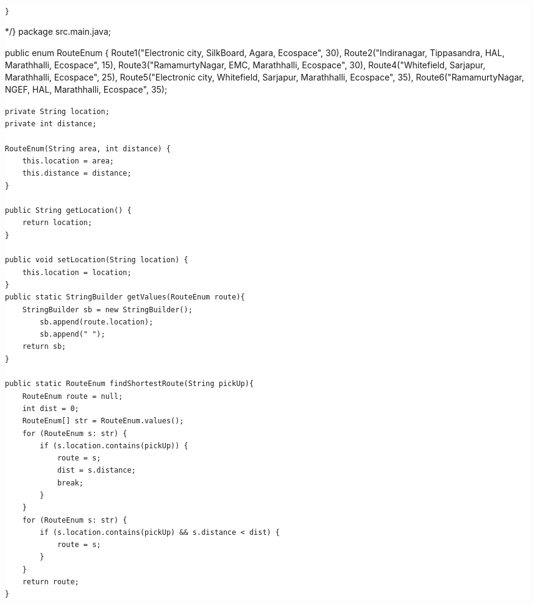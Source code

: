 	}
*/}
package src.main.java;



public enum RouteEnum {
	Route1("Electronic city, SilkBoard, Agara, Ecospace", 30),
	Route2("Indiranagar, Tippasandra, HAL, Marathhalli, Ecospace", 15), 
	Route3("RamamurtyNagar, EMC, Marathhalli, Ecospace", 30), 
	Route4("Whitefield, Sarjapur, Marathhalli, Ecospace", 25),
	Route5("Electronic city, Whitefield, Sarjapur, Marathhalli, Ecospace", 35),
	Route6("RamamurtyNagar, NGEF, HAL, Marathhalli, Ecospace", 35);

	private String location;
	private int distance;

	RouteEnum(String area, int distance) {
		this.location = area;
		this.distance = distance;
	}

	public String getLocation() {
		return location;
	}

	public void setLocation(String location) {
		this.location = location;
	}
	public static StringBuilder getValues(RouteEnum route){
		StringBuilder sb = new StringBuilder();
			sb.append(route.location);
			sb.append(" ");
		return sb;
	}
	
	public static RouteEnum findShortestRoute(String pickUp){
		RouteEnum route = null;
		int dist = 0;
		RouteEnum[] str = RouteEnum.values();
		for (RouteEnum s: str) {
			if (s.location.contains(pickUp)) {
				route = s;
				dist = s.distance;
				break;
			}
		}
		for (RouteEnum s: str) {
			if (s.location.contains(pickUp) && s.distance < dist) {
				route = s;
			}
		}
		return route;
	}
